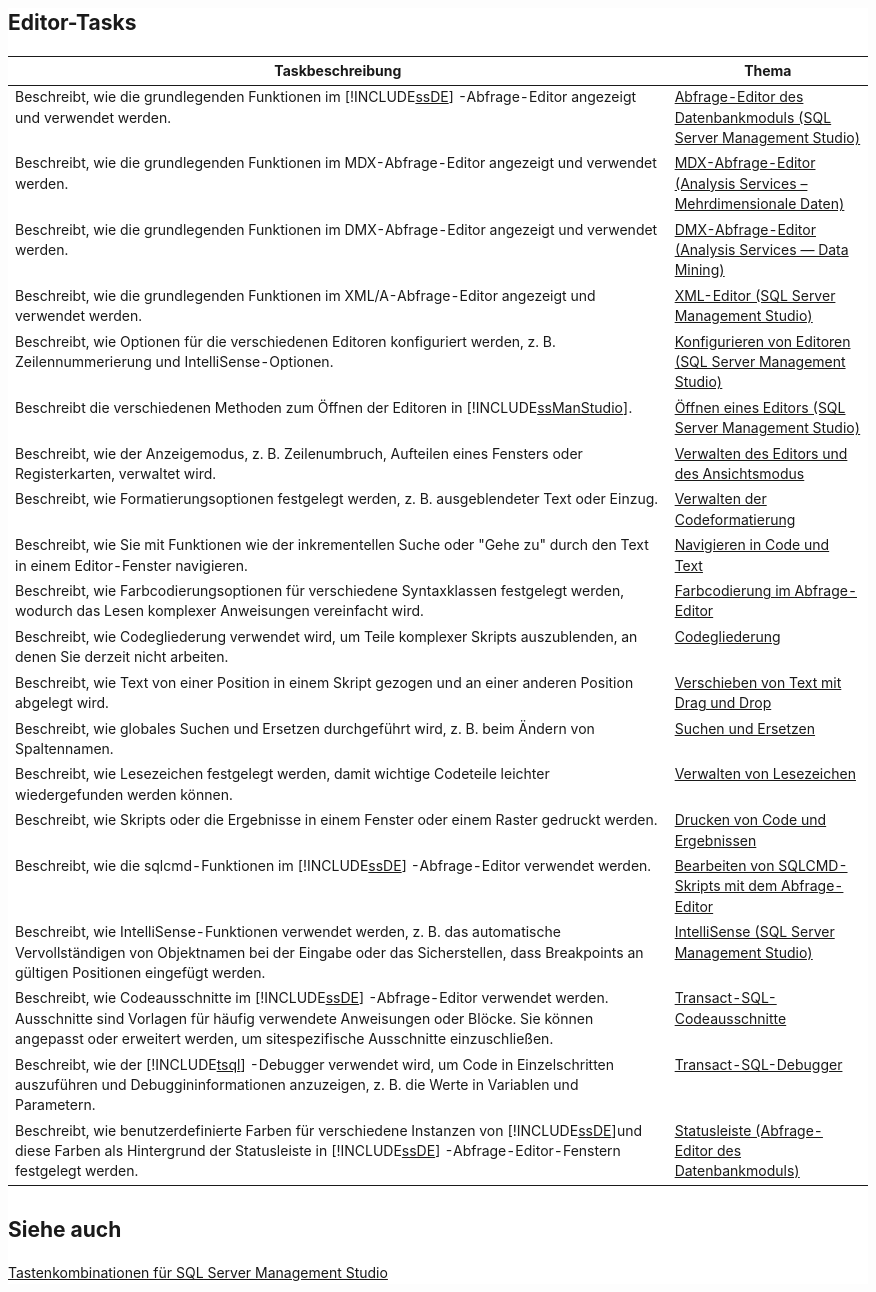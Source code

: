 ## <a name="editor-tasks"></a>Editor-Tasks  
  
|Taskbeschreibung|Thema|  
|----------------------|-----------|  
|Beschreibt, wie die grundlegenden Funktionen im [!INCLUDE[ssDE](../../includes/ssde-md.md)] -Abfrage-Editor angezeigt und verwendet werden.|[Abfrage-Editor des Datenbankmoduls &#40;SQL Server Management Studio&#41;](../../relational-databases/scripting/database-engine-query-editor-sql-server-management-studio.md)|  
|Beschreibt, wie die grundlegenden Funktionen im MDX-Abfrage-Editor angezeigt und verwendet werden.|[MDX-Abfrage-Editor &#40;Analysis Services – Mehrdimensionale Daten&#41;](http://msdn.microsoft.com/library/777f2c23-1c1c-4b72-9d19-48a4866551f8)|  
|Beschreibt, wie die grundlegenden Funktionen im DMX-Abfrage-Editor angezeigt und verwendet werden.|[DMX-Abfrage-Editor &#40;Analysis Services &mdash; Data Mining&#41;](http://msdn.microsoft.com/library/7ac877a1-0f29-46b9-9a51-73b02172bef1)|  
|Beschreibt, wie die grundlegenden Funktionen im XML/A-Abfrage-Editor angezeigt und verwendet werden.|[XML-Editor &#40;SQL Server Management Studio&#41;](../../relational-databases/scripting/xml-editor-sql-server-management-studio.md)|  
|Beschreibt, wie Optionen für die verschiedenen Editoren konfiguriert werden, z. B. Zeilennummerierung und IntelliSense-Optionen.|[Konfigurieren von Editoren &#40;SQL Server Management Studio&#41;](../../relational-databases/scripting/configure-editors-sql-server-management-studio.md)|  
|Beschreibt die verschiedenen Methoden zum Öffnen der Editoren in [!INCLUDE[ssManStudio](../../includes/ssmanstudio-md.md)].|[Öffnen eines Editors &#40;SQL Server Management Studio&#41;](../../relational-databases/scripting/open-an-editor-sql-server-management-studio.md)|  
|Beschreibt, wie der Anzeigemodus, z. B. Zeilenumbruch, Aufteilen eines Fensters oder Registerkarten, verwaltet wird.|[Verwalten des Editors und des Ansichtsmodus](../../relational-databases/scripting/manage-the-editor-and-view-mode.md)|  
|Beschreibt, wie Formatierungsoptionen festgelegt werden, z. B. ausgeblendeter Text oder Einzug.|[Verwalten der Codeformatierung](../../relational-databases/scripting/manage-code-formatting.md)|  
|Beschreibt, wie Sie mit Funktionen wie der inkrementellen Suche oder "Gehe zu" durch den Text in einem Editor-Fenster navigieren.|[Navigieren in Code und Text](../../relational-databases/scripting/navigate-code-and-text.md)|  
|Beschreibt, wie Farbcodierungsoptionen für verschiedene Syntaxklassen festgelegt werden, wodurch das Lesen komplexer Anweisungen vereinfacht wird.|[Farbcodierung im Abfrage-Editor](../../relational-databases/scripting/color-coding-in-query-editors.md)|  
|Beschreibt, wie Codegliederung verwendet wird, um Teile komplexer Skripts auszublenden, an denen Sie derzeit nicht arbeiten.|[Codegliederung](../../relational-databases/scripting/code-outlining.md)|  
|Beschreibt, wie Text von einer Position in einem Skript gezogen und an einer anderen Position abgelegt wird.|[Verschieben von Text mit Drag und Drop](../../relational-databases/scripting/drag-and-drop-text.md)|  
|Beschreibt, wie globales Suchen und Ersetzen durchgeführt wird, z. B. beim Ändern von Spaltennamen.|[Suchen und Ersetzen](../../relational-databases/scripting/search-and-replace.md)|  
|Beschreibt, wie Lesezeichen festgelegt werden, damit wichtige Codeteile leichter wiedergefunden werden können.|[Verwalten von Lesezeichen](../../relational-databases/scripting/manage-bookmarks.md)|  
|Beschreibt, wie Skripts oder die Ergebnisse in einem Fenster oder einem Raster gedruckt werden.|[Drucken von Code und Ergebnissen](../../relational-databases/scripting/print-code-and-results.md)|  
|Beschreibt, wie die sqlcmd-Funktionen im [!INCLUDE[ssDE](../../includes/ssde-md.md)] -Abfrage-Editor verwendet werden.|[Bearbeiten von SQLCMD-Skripts mit dem Abfrage-Editor](../../relational-databases/scripting/edit-sqlcmd-scripts-with-query-editor.md)|  
|Beschreibt, wie IntelliSense-Funktionen verwendet werden, z. B. das automatische Vervollständigen von Objektnamen bei der Eingabe oder das Sicherstellen, dass Breakpoints an gültigen Positionen eingefügt werden.|[IntelliSense &#40;SQL Server Management Studio&#41;](../../relational-databases/scripting/intellisense-sql-server-management-studio.md)|  
|Beschreibt, wie Codeausschnitte im [!INCLUDE[ssDE](../../includes/ssde-md.md)] -Abfrage-Editor verwendet werden. Ausschnitte sind Vorlagen für häufig verwendete Anweisungen oder Blöcke. Sie können angepasst oder erweitert werden, um sitespezifische Ausschnitte einzuschließen.|[Transact-SQL-Codeausschnitte](../../relational-databases/scripting/transact-sql-code-snippets.md)|  
|Beschreibt, wie der [!INCLUDE[tsql](../../includes/tsql-md.md)] -Debugger verwendet wird, um Code in Einzelschritten auszuführen und Debuggininformationen anzuzeigen, z. B. die Werte in Variablen und Parametern.|[Transact-SQL-Debugger](../../relational-databases/scripting/transact-sql-debugger.md)|  
|Beschreibt, wie benutzerdefinierte Farben für verschiedene Instanzen von [!INCLUDE[ssDE](../../includes/ssde-md.md)]und diese Farben als Hintergrund der Statusleiste in [!INCLUDE[ssDE](../../includes/ssde-md.md)] -Abfrage-Editor-Fenstern festgelegt werden.|[Statusleiste &#40;Abfrage-Editor des Datenbankmoduls&#41;](../../relational-databases/scripting/status-bar-database-engine-query-editor.md)|  
  
## <a name="see-also"></a>Siehe auch  
 [Tastenkombinationen für SQL Server Management Studio](../../tools/sql-server-management-studio/sql-server-management-studio-keyboard-shortcuts.md)  
  
  

